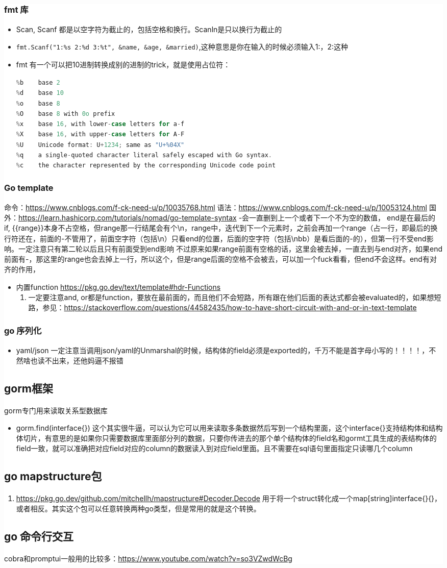 ### fmt 库

+ Scan, Scanf 都是以空字符为截止的，包括空格和换行。Scanln是只以换行为截止的

+ `fmt.Scanf("1:%s 2:%d 3:%t", &name, &age, &married)`,这种意思是你在输入的时候必须输入1:，2:这种

+ fmt 有一个可以把10进制转换成别的进制的trick，就是使用占位符：

  ```go
  %b	base 2
  %d	base 10
  %o	base 8
  %O	base 8 with 0o prefix
  %x	base 16, with lower-case letters for a-f
  %X	base 16, with upper-case letters for A-F
  %U	Unicode format: U+1234; same as "U+%04X"
  %q	a single-quoted character literal safely escaped with Go syntax.
  %c	the character represented by the corresponding Unicode code point
  ```

  


### Go template
命令：<https://www.cnblogs.com/f-ck-need-u/p/10035768.html>
语法：<https://www.cnblogs.com/f-ck-need-u/p/10053124.html>
国外：<https://learn.hashicorp.com/tutorials/nomad/go-template-syntax>
  -会一直删到上一个或者下一个不为空的数值， end是在最后的
  if, {{range}}本身不占空格，但range那一行结尾会有个\n，range中，迭代到下一个元素时，之前会再加一个range（占一行，即最后的换行符还在，前面的-不管用了，前面空字符（包括\n）只看end的位置，后面的空字符（包括\nbb）是看后面的-的），但第一行不受end影响。一定注意只有第二轮以后且只有前面受到end影响
  不过原来如果range前面有空格的话，这里会被去掉，一直去到与end对齐，如果end前面有-，那这里的range也会去掉上一行，所以这个，但是range后面的空格不会被去，可以加一个fuck看看，但end不会这样。end有对齐的作用，
+ 内置function
  <https://pkg.go.dev/text/template#hdr-Functions>
  1. 一定要注意and, or都是function，要放在最前面的，而且他们不会短路，所有跟在他们后面的表达式都会被evaluated的，如果想短路，参见：<https://stackoverflow.com/questions/44582435/how-to-have-short-circuit-with-and-or-in-text-template>

### go 序列化
+ yaml/json
  一定注意当调用json/yaml的Unmarshal的时候，结构体的field必须是exported的，千万不能是首字母小写的！！！！，不然啥也读不出来，还他妈逼不报错

## gorm框架
gorm专门用来读取关系型数据库
+ gorm.find(interface{})
  这个其实很牛逼，可以认为它可以用来读取多条数据然后写到一个结构里面，这个interface{}支持结构体和结构体切片，有意思的是如果你只需要数据库里面部分列的数据，只要你传进去的那个单个结构体的field名和gormt工具生成的表结构体的field一致，就可以准确把对应field对应的column的数据读入到对应field里面。且不需要在sql语句里面指定只读哪几个column

## go mapstructure包
1. 
    <https://pkg.go.dev/github.com/mitchellh/mapstructure#Decoder.Decode>
    用于将一个struct转化成一个map[string]interface{}{}，或者相反。其实这个包可以任意转换两种go类型，但是常用的就是这个转换。

## go 命令行交互
cobra和promptui一般用的比较多：<https://www.youtube.com/watch?v=so3VZwdWcBg>
